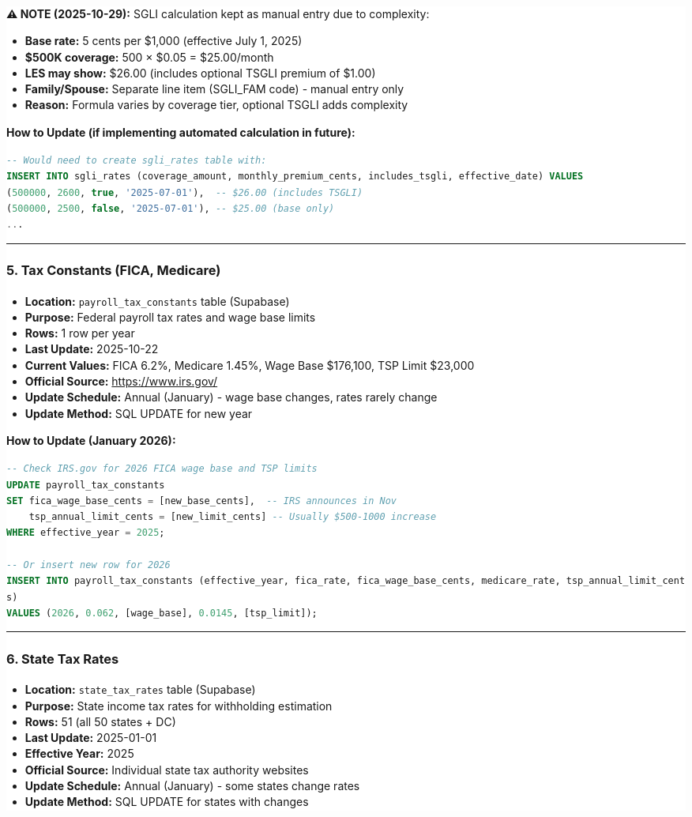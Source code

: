 **⚠️ NOTE (2025-10-29):**
SGLI calculation kept as manual entry due to complexity:
- **Base rate:** 5 cents per $1,000 (effective July 1, 2025)
- **$500K coverage:** 500 × $0.05 = $25.00/month
- **LES may show:** $26.00 (includes optional TSGLI premium of $1.00)
- **Family/Spouse:** Separate line item (SGLI_FAM code) - manual entry only
- **Reason:** Formula varies by coverage tier, optional TSGLI adds complexity

**How to Update (if implementing automated calculation in future):**
```sql
-- Would need to create sgli_rates table with:
INSERT INTO sgli_rates (coverage_amount, monthly_premium_cents, includes_tsgli, effective_date) VALUES
(500000, 2600, true, '2025-07-01'),  -- $26.00 (includes TSGLI)
(500000, 2500, false, '2025-07-01'), -- $25.00 (base only)
...
```

---

### 5. Tax Constants (FICA, Medicare)
- **Location:** `payroll_tax_constants` table (Supabase)
- **Purpose:** Federal payroll tax rates and wage base limits
- **Rows:** 1 row per year
- **Last Update:** 2025-10-22
- **Current Values:** FICA 6.2%, Medicare 1.45%, Wage Base $176,100, TSP Limit $23,000
- **Official Source:** https://www.irs.gov/
- **Update Schedule:** Annual (January) - wage base changes, rates rarely change
- **Update Method:** SQL UPDATE for new year

**How to Update (January 2026):**
```sql
-- Check IRS.gov for 2026 FICA wage base and TSP limits
UPDATE payroll_tax_constants 
SET fica_wage_base_cents = [new_base_cents],  -- IRS announces in Nov
    tsp_annual_limit_cents = [new_limit_cents] -- Usually $500-1000 increase
WHERE effective_year = 2025;

-- Or insert new row for 2026
INSERT INTO payroll_tax_constants (effective_year, fica_rate, fica_wage_base_cents, medicare_rate, tsp_annual_limit_cents)
VALUES (2026, 0.062, [wage_base], 0.0145, [tsp_limit]);
```

---

### 6. State Tax Rates
- **Location:** `state_tax_rates` table (Supabase)
- **Purpose:** State income tax rates for withholding estimation
- **Rows:** 51 (all 50 states + DC)
- **Last Update:** 2025-01-01
- **Effective Year:** 2025
- **Official Source:** Individual state tax authority websites
- **Update Schedule:** Annual (January) - some states change rates
- **Update Method:** SQL UPDATE for states with changes

